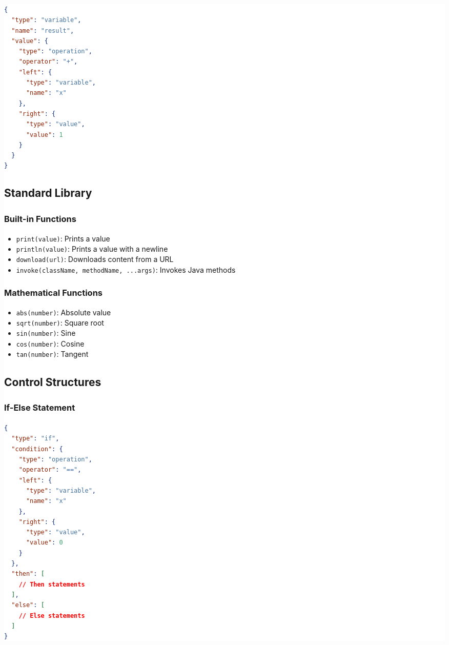 ```json
{
  "type": "variable",
  "name": "result",
  "value": {
    "type": "operation",
    "operator": "+",
    "left": {
      "type": "variable",
      "name": "x"
    },
    "right": {
      "type": "value",
      "value": 1
    }
  }
}
```

## Standard Library

### Built-in Functions

- `print(value)`: Prints a value
- `println(value)`: Prints a value with a newline
- `download(url)`: Downloads content from a URL
- `invoke(className, methodName, ...args)`: Invokes Java methods

### Mathematical Functions

- `abs(number)`: Absolute value
- `sqrt(number)`: Square root
- `sin(number)`: Sine
- `cos(number)`: Cosine
- `tan(number)`: Tangent

## Control Structures

### If-Else Statement

```json
{
  "type": "if",
  "condition": {
    "type": "operation",
    "operator": "==",
    "left": {
      "type": "variable",
      "name": "x"
    },
    "right": {
      "type": "value",
      "value": 0
    }
  },
  "then": [
    // Then statements
  ],
  "else": [
    // Else statements
  ]
}
```
